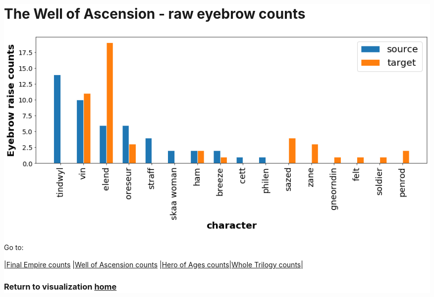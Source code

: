 # The Well of Ascension - raw eyebrow counts

<img src="wa_counts.png" alt="eyebrow counts" width="100%"/>

Go to: 

|[Final Empire counts](fe_counts.html) |[Well of Ascension counts](wa_counts.html) |[Hero of Ages counts](ha_counts.html)|[Whole Trilogy counts](mb_counts.html)|


### Return to visualization [home](../index.md)
